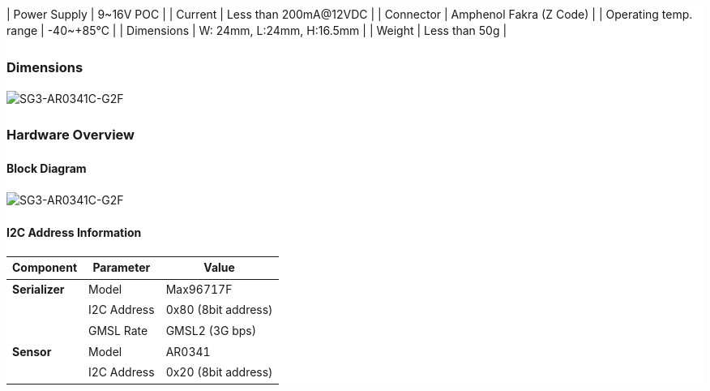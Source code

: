 | Power Supply      | 9~16V POC               |
| Current           | Less than 200mA@12VDC   |
| Connector         | Amphenol Fakra (Z Code) |
| Operating temp. range | -40~+85℃            |
| Dimensions        | W: 24mm, L:24mm, H:16.5mm |
| Weight            | Less than 50g           |

</div>


### Dimensions

<div style={{textAlign: 'center'}}>
    <img src="https://raw.githubusercontent.com/1214658495/myWikiFiles/main/Camera/1_10_Humanoid_Robotic_Camera/Hand_RGB_Small_Size_Camera/SG3-AR0341C-G2F/SG3-AR0341C-G2F_Dimensions.png" alt="SG3-AR0341C-G2F" 
    style={{maxWidth: '80%', height:'auto'}} />
</div>


### Hardware Overview
#### Block Diagram
<div style={{textAlign: 'center'}}>
    <img src="https://raw.githubusercontent.com/1214658495/myWikiFiles/main/Camera/1_10_Humanoid_Robotic_Camera/Hand_RGB_Small_Size_Camera/SG3-AR0341C-G2F/SG3-AR0341C-G2F_BlockDiagram.png" alt="SG3-AR0341C-G2F" 
    style={{maxWidth: '80%', height:'auto'}} />
</div>

#### I2C Address Information

<div style={{display: 'flex', justifyContent: 'center'}}>

<table>
  <thead>
    <tr>
      <th>Component</th>
      <th>Parameter</th>
      <th>Value</th>
    </tr>
  </thead>
  <tbody>
    <tr>
      <td rowspan="3"><strong>Serializer</strong></td>
      <td>Model</td>
      <td>Max96717F</td>
    </tr>
    <tr>
      <td>I2C Address</td>
      <td>0x80 (8bit address)</td>
    </tr>
    <tr>
      <td>GMSL Rate</td>
      <td>GMSL2 (3G bps)</td>
    </tr>
    <tr>
      <td rowspan="5"><strong>Sensor</strong></td>
      <td>Model</td>
      <td>AR0341</td>
    </tr>
    <tr>
      <td>I2C Address</td>
      <td>0x20 (8bit address)</td>
    </tr>